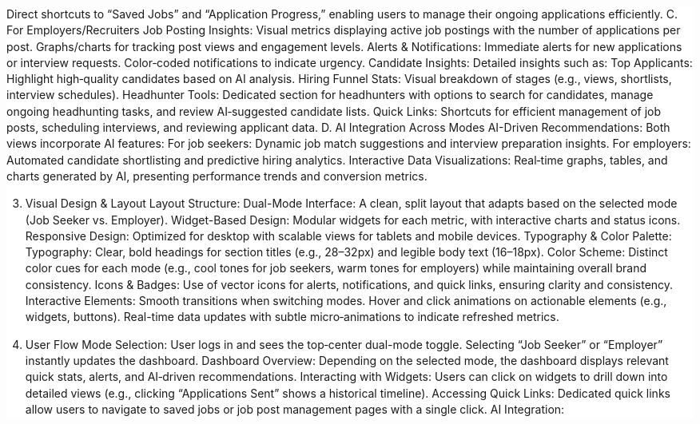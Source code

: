 Direct shortcuts to “Saved Jobs” and “Application Progress,” enabling users to manage their ongoing applications efficiently.
C. For Employers/Recruiters
Job Posting Insights:
Visual metrics displaying active job postings with the number of applications per post.
Graphs/charts for tracking post views and engagement levels.
Alerts & Notifications:
Immediate alerts for new applications or interview requests.
Color‑coded notifications to indicate urgency.
Candidate Insights:
Detailed insights such as:
Top Applicants: Highlight high‑quality candidates based on AI analysis.
Hiring Funnel Stats: Visual breakdown of stages (e.g., views, shortlists, interview schedules).
Headhunter Tools:
Dedicated section for headhunters with options to search for candidates, manage ongoing headhunting tasks, and review AI‑suggested candidate lists.
Quick Links:
Shortcuts for efficient management of job posts, scheduling interviews, and reviewing applicant data.
D. AI Integration Across Modes
AI-Driven Recommendations:
Both views incorporate AI features:
For job seekers: Dynamic job match suggestions and interview preparation insights.
For employers: Automated candidate shortlisting and predictive hiring analytics.
Interactive Data Visualizations:
Real‑time graphs, tables, and charts generated by AI, presenting performance trends and conversion metrics.

3. Visual Design & Layout
Layout Structure:
Dual-Mode Interface:
A clean, split layout that adapts based on the selected mode (Job Seeker vs. Employer).
Widget-Based Design:
Modular widgets for each metric, with interactive charts and status icons.
Responsive Design:
Optimized for desktop with scalable views for tablets and mobile devices.
Typography & Color Palette:
Typography:
Clear, bold headings for section titles (e.g., 28–32px) and legible body text (16–18px).
Color Scheme:
Distinct color cues for each mode (e.g., cool tones for job seekers, warm tones for employers) while maintaining overall brand consistency.
Icons & Badges:
Use of vector icons for alerts, notifications, and quick links, ensuring clarity and consistency.
Interactive Elements:
Smooth transitions when switching modes.
Hover and click animations on actionable elements (e.g., widgets, buttons).
Real-time data updates with subtle micro‑animations to indicate refreshed metrics.

4. User Flow
Mode Selection:
User logs in and sees the top‑center dual-mode toggle. Selecting “Job Seeker” or “Employer” instantly updates the dashboard.
Dashboard Overview:
Depending on the selected mode, the dashboard displays relevant quick stats, alerts, and AI‑driven recommendations.
Interacting with Widgets:
Users can click on widgets to drill down into detailed views (e.g., clicking “Applications Sent” shows a historical timeline).
Accessing Quick Links:
Dedicated quick links allow users to navigate to saved jobs or job post management pages with a single click.
AI Integration: